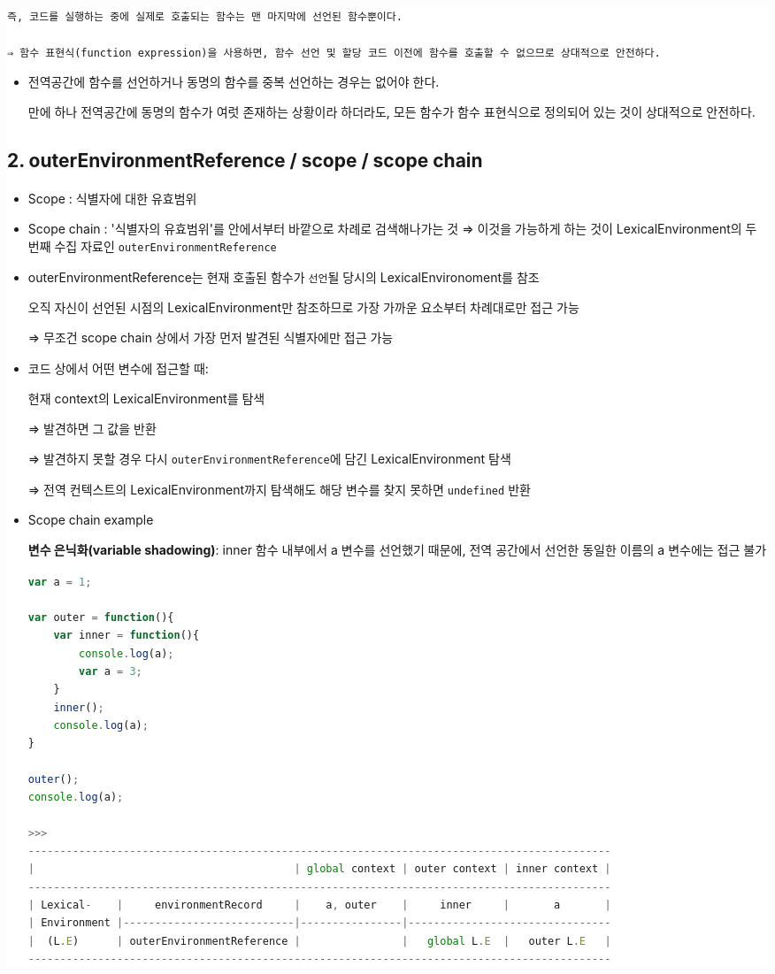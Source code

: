     즉, 코드를 실행하는 중에 실제로 호출되는 함수는 맨 마지막에 선언된 함수뿐이다.

    ⇒ 함수 표현식(function expression)을 사용하면, 함수 선언 및 할당 코드 이전에 함수를 호출할 수 없으므로 상대적으로 안전하다.

- 전역공간에 함수를 선언하거나 동명의 함수를 중복 선언하는 경우는 없어야 한다.

    만에 하나 전역공간에 동명의 함수가 여럿 존재하는 상황이라 하더라도, 모든 함수가 함수 표현식으로 정의되어 있는 것이 상대적으로 안전하다.

## 2. outerEnvironmentReference / scope / scope chain

- Scope : 식별자에 대한 유효범위
- Scope chain : '식별자의 유효범위'를 안에서부터 바깥으로 차례로 검색해나가는 것 ⇒ 이것을 가능하게 하는 것이 LexicalEnvironment의 두 번째 수집 자료인 `outerEnvironmentReference`

- outerEnvironmentReference는 현재 호출된 함수가 `선언`될 당시의 LexicalEnvironoment를 참조

    오직 자신이 선언된 시점의 LexicalEnvironment만 참조하므로 가장 가까운 요소부터 차례대로만 접근 가능

    ⇒ 무조건 scope chain 상에서 가장 먼저 발견된 식별자에만 접근 가능

- 코드 상에서 어떤 변수에 접근할 때:

    현재 context의 LexicalEnvironment를 탐색

    ⇒ 발견하면 그 값을 반환

    ⇒ 발견하지 못할 경우 다시 `outerEnvironmentReference`에 담긴 LexicalEnvironment 탐색

    ⇒ 전역 컨텍스트의 LexicalEnvironment까지 탐색해도 해당 변수를 찾지 못하면 `undefined` 반환

- Scope chain example

    **변수 은닉화(variable shadowing)**: inner 함수 내부에서 a 변수를 선언했기 때문에, 전역 공간에서 선언한 동일한 이름의 a 변수에는 접근 불가

    ```jsx
    var a = 1;

    var outer = function(){
        var inner = function(){
            console.log(a);
            var a = 3;
        }
        inner();
        console.log(a);
    }

    outer();
    console.log(a);

    >>>
    --------------------------------------------------------------------------------------------
    |                                         | global context | outer context | inner context |
    --------------------------------------------------------------------------------------------
    | Lexical-    |     environmentRecord     |    a, outer    |     inner     |       a       |
    | Environment |---------------------------|----------------|--------------------------------
    |  (L.E)      | outerEnvironmentReference |                |   global L.E  |   outer L.E   |
    --------------------------------------------------------------------------------------------
    ```
